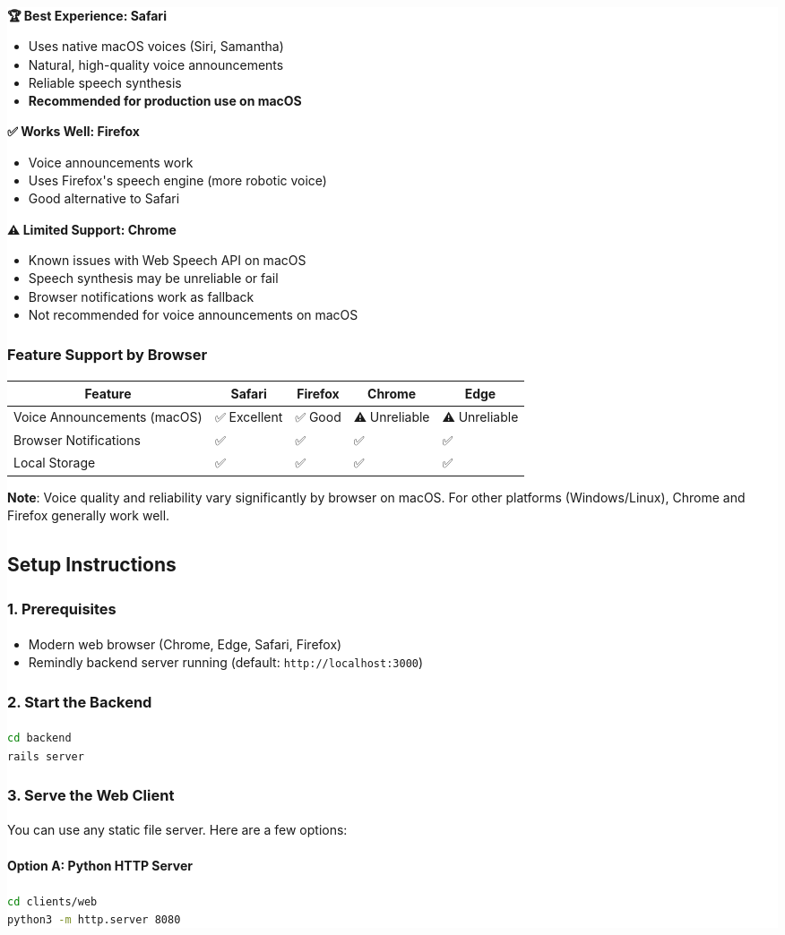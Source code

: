 **🏆 Best Experience: Safari**
- Uses native macOS voices (Siri, Samantha)
- Natural, high-quality voice announcements
- Reliable speech synthesis
- **Recommended for production use on macOS**

**✅ Works Well: Firefox**
- Voice announcements work
- Uses Firefox's speech engine (more robotic voice)
- Good alternative to Safari

**⚠️ Limited Support: Chrome**
- Known issues with Web Speech API on macOS
- Speech synthesis may be unreliable or fail
- Browser notifications work as fallback
- Not recommended for voice announcements on macOS

### Feature Support by Browser

| Feature | Safari | Firefox | Chrome | Edge |
|---------|--------|---------|--------|------|
| Voice Announcements (macOS) | ✅ Excellent | ✅ Good | ⚠️ Unreliable | ⚠️ Unreliable |
| Browser Notifications | ✅ | ✅ | ✅ | ✅ |
| Local Storage | ✅ | ✅ | ✅ | ✅ |

**Note**: Voice quality and reliability vary significantly by browser on macOS. For other platforms (Windows/Linux), Chrome and Firefox generally work well.

## Setup Instructions

### 1. Prerequisites

- Modern web browser (Chrome, Edge, Safari, Firefox)
- Remindly backend server running (default: `http://localhost:3000`)

### 2. Start the Backend

```bash
cd backend
rails server
```

### 3. Serve the Web Client

You can use any static file server. Here are a few options:

#### Option A: Python HTTP Server
```bash
cd clients/web
python3 -m http.server 8080
```
